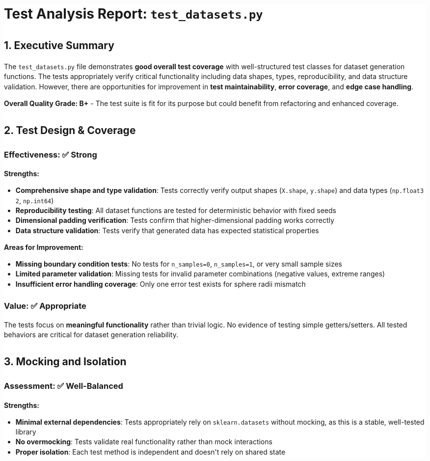 # Test Analysis Report: `test_datasets.py`

## 1. Executive Summary

The `test_datasets.py` file demonstrates **good overall test coverage** with well-structured test classes for dataset generation functions. The tests appropriately verify critical functionality including data shapes, types, reproducibility, and data structure validation. However, there are opportunities for improvement in **test maintainability**, **error coverage**, and **edge case handling**.

**Overall Quality Grade: B+** - The test suite is fit for its purpose but could benefit from refactoring and enhanced coverage.

## 2. Test Design & Coverage

### Effectiveness: ✅ Strong

**Strengths:**

- **Comprehensive shape and type validation**: Tests correctly verify output shapes (`X.shape`, `y.shape`) and data types (`np.float32`, `np.int64`)
- **Reproducibility testing**: All dataset functions are tested for deterministic behavior with fixed seeds
- **Dimensional padding verification**: Tests confirm that higher-dimensional padding works correctly
- **Data structure validation**: Tests verify that generated data has expected statistical properties

**Areas for Improvement:**

- **Missing boundary condition tests**: No tests for `n_samples=0`, `n_samples=1`, or very small sample sizes
- **Limited parameter validation**: Missing tests for invalid parameter combinations (negative values, extreme ranges)
- **Insufficient error handling coverage**: Only one error test exists for sphere radii mismatch

### Value: ✅ Appropriate

The tests focus on **meaningful functionality** rather than trivial logic. No evidence of testing simple getters/setters. All tested behaviors are critical for dataset generation reliability.

## 3. Mocking and Isolation

### Assessment: ✅ Well-Balanced

**Strengths:**

- **Minimal external dependencies**: Tests appropriately rely on `sklearn.datasets` without mocking, as this is a stable, well-tested library
- **No overmocking**: Tests validate real functionality rather than mock interactions
- **Proper isolation**: Each test method is independent and doesn't rely on shared state
